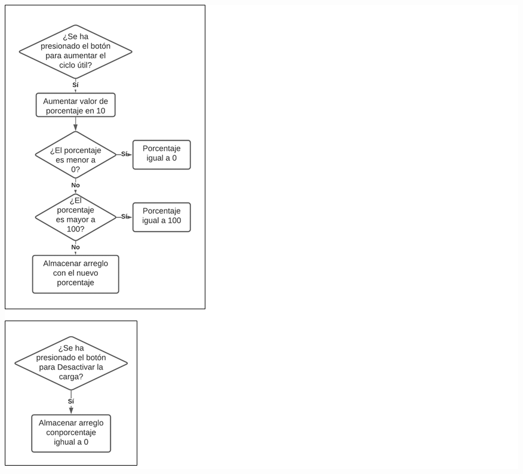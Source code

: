 ![Detector de Cruce por Cero](imagenes/INTERRUPCION_3.png)

![Detector de Cruce por Cero](imagenes/INTERRUPCION_4.png)


